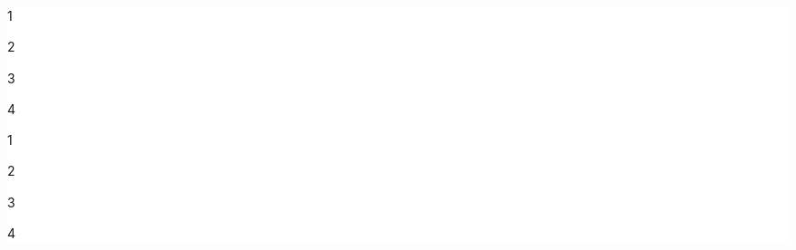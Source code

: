 <td style="border-right: 0.5pt solid ; border-bottom: 0.5pt solid ; " align="center" valign="top" charoff="50">

1

</td>

<td style="border-right: 0.5pt solid ; border-bottom: 0.5pt solid ; " align="center" valign="top" charoff="50">

2

</td>

<td style="border-right: 0.5pt solid ; border-bottom: 0.5pt solid ; " align="center" valign="top" charoff="50">

3

</td>

<td style="border-bottom: 0.5pt solid ; " align="center" valign="top" charoff="50">

4

</td>

</tr>

<tr>

<td style="border-right: 0.5pt solid ; border-bottom: 0.5pt solid ; " align="center" valign="top" charoff="50">

1

</td>

<td style="border-right: 0.5pt solid ; border-bottom: 0.5pt solid ; " align="center" valign="top" charoff="50">

2

</td>

<td style="border-right: 0.5pt solid ; border-bottom: 0.5pt solid ; " align="center" valign="top" charoff="50">

3

</td>

<td style="border-bottom: 0.5pt solid ; " colspan="4" align="center" valign="top" charoff="50">

4

</td>

</tr>

<tr>

<td style="border-right: 0.5pt solid ; border-bottom: 0.5pt solid ; " align="center" valign="top" charoff="50">
